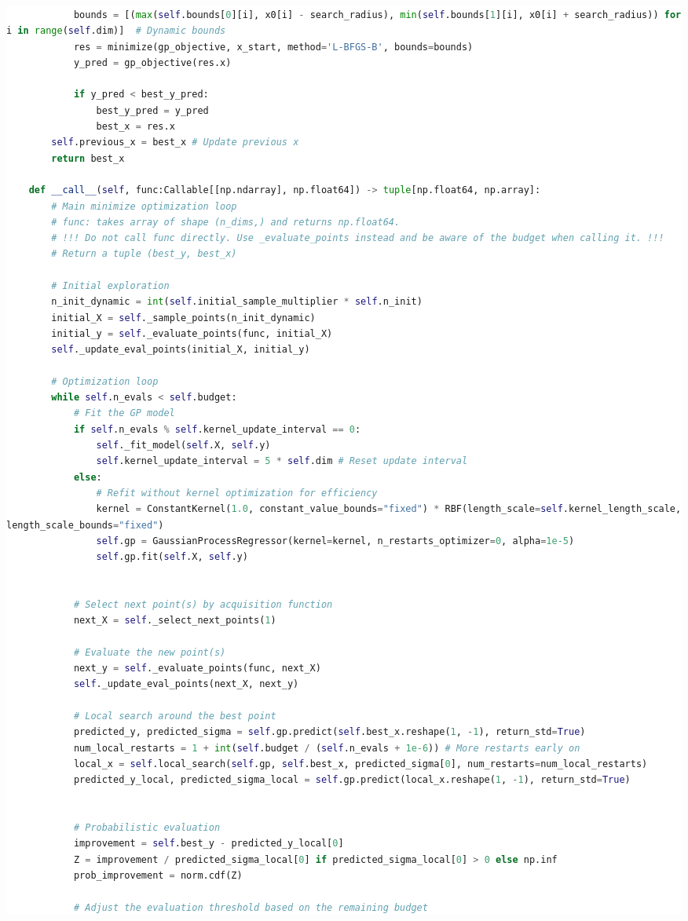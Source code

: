 ```python
            bounds = [(max(self.bounds[0][i], x0[i] - search_radius), min(self.bounds[1][i], x0[i] + search_radius)) for i in range(self.dim)]  # Dynamic bounds
            res = minimize(gp_objective, x_start, method='L-BFGS-B', bounds=bounds)
            y_pred = gp_objective(res.x)

            if y_pred < best_y_pred:
                best_y_pred = y_pred
                best_x = res.x
        self.previous_x = best_x # Update previous x
        return best_x

    def __call__(self, func:Callable[[np.ndarray], np.float64]) -> tuple[np.float64, np.array]:
        # Main minimize optimization loop
        # func: takes array of shape (n_dims,) and returns np.float64.
        # !!! Do not call func directly. Use _evaluate_points instead and be aware of the budget when calling it. !!!
        # Return a tuple (best_y, best_x)

        # Initial exploration
        n_init_dynamic = int(self.initial_sample_multiplier * self.n_init)
        initial_X = self._sample_points(n_init_dynamic)
        initial_y = self._evaluate_points(func, initial_X)
        self._update_eval_points(initial_X, initial_y)

        # Optimization loop
        while self.n_evals < self.budget:
            # Fit the GP model
            if self.n_evals % self.kernel_update_interval == 0:
                self._fit_model(self.X, self.y)
                self.kernel_update_interval = 5 * self.dim # Reset update interval
            else:
                # Refit without kernel optimization for efficiency
                kernel = ConstantKernel(1.0, constant_value_bounds="fixed") * RBF(length_scale=self.kernel_length_scale, length_scale_bounds="fixed")
                self.gp = GaussianProcessRegressor(kernel=kernel, n_restarts_optimizer=0, alpha=1e-5)
                self.gp.fit(self.X, self.y)


            # Select next point(s) by acquisition function
            next_X = self._select_next_points(1)

            # Evaluate the new point(s)
            next_y = self._evaluate_points(func, next_X)
            self._update_eval_points(next_X, next_y)

            # Local search around the best point
            predicted_y, predicted_sigma = self.gp.predict(self.best_x.reshape(1, -1), return_std=True)
            num_local_restarts = 1 + int(self.budget / (self.n_evals + 1e-6)) # More restarts early on
            local_x = self.local_search(self.gp, self.best_x, predicted_sigma[0], num_restarts=num_local_restarts)
            predicted_y_local, predicted_sigma_local = self.gp.predict(local_x.reshape(1, -1), return_std=True)


            # Probabilistic evaluation
            improvement = self.best_y - predicted_y_local[0]
            Z = improvement / predicted_sigma_local[0] if predicted_sigma_local[0] > 0 else np.inf
            prob_improvement = norm.cdf(Z)

            # Adjust the evaluation threshold based on the remaining budget
```
